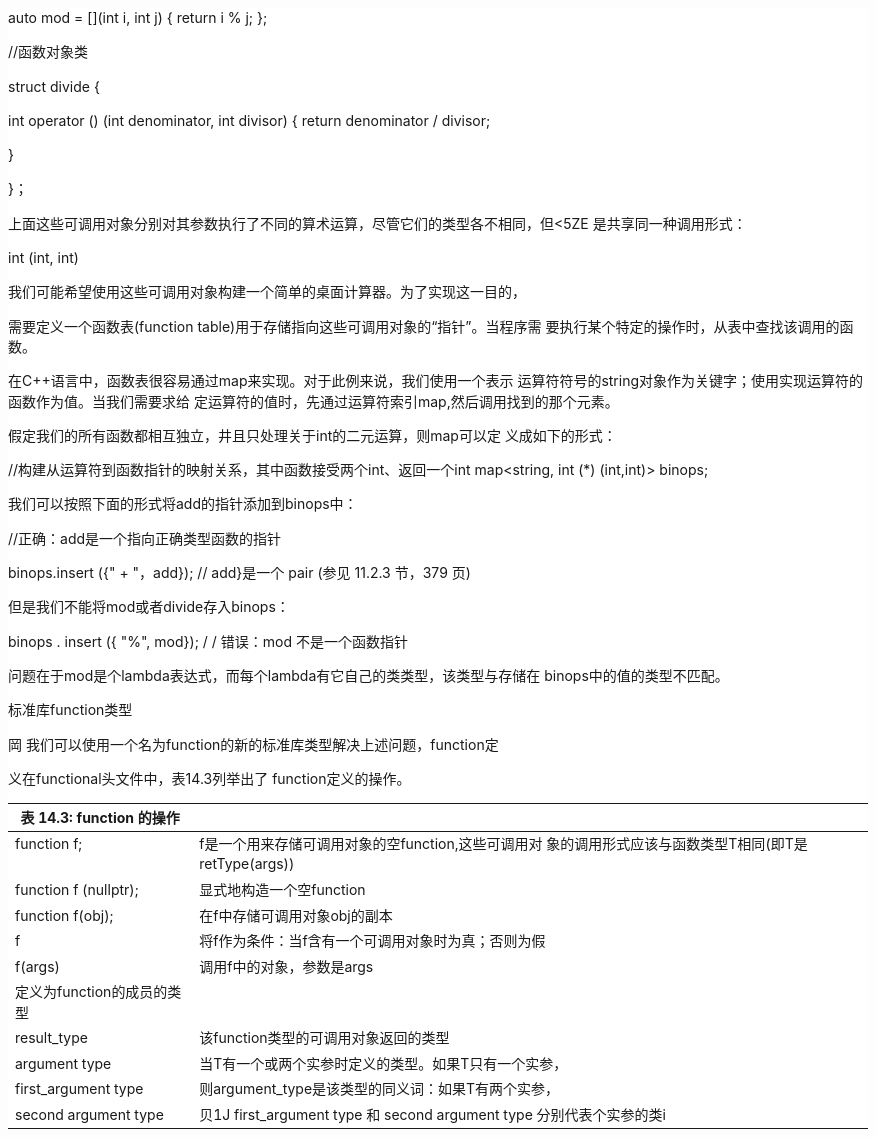 auto mod = [](int i, int j)    { return i % j; };

//函数对象类

struct divide {

int operator () (int denominator, int divisor) { return denominator / divisor;

}

}；

上面这些可调用对象分别对其参数执行了不同的算术运算，尽管它们的类型各不相同，但<5ZE 是共享同一种调用形式：

int (int, int)

我们可能希望使用这些可调用对象构建一个简单的桌面计算器。为了实现这一目的，

需要定义一个函数表(function table)用于存储指向这些可调用对象的“指针”。当程序需 要执行某个特定的操作时，从表中查找该调用的函数。

在C++语言中，函数表很容易通过map来实现。对于此例来说，我们使用一个表示 运算符符号的string对象作为关键字；使用实现运算符的函数作为值。当我们需要求给 定运算符的值时，先通过运算符索引map,然后调用找到的那个元素。

假定我们的所有函数都相互独立，井且只处理关于int的二元运算，则map可以定 义成如下的形式：

//构建从运算符到函数指针的映射关系，其中函数接受两个int、返回一个int map<string, int (*) (int,int)> binops;

我们可以按照下面的形式将add的指针添加到binops中：

//正确：add是一个指向正确类型函数的指针

binops.insert ({" + "，add}); //    add}是一个 pair (参见 11.2.3 节，379 页)

但是我们不能将mod或者divide存入binops：

binops . insert ({ "%", mod});    / / 错误：mod 不是一个函数指针

问题在于mod是个lambda表达式，而每个lambda有它自己的类类型，该类型与存储在 binops中的值的类型不匹配。

标准库function类型

岡    我们可以使用一个名为function的新的标准库类型解决上述问题，function定

义在functional头文件中，表14.3列举出了 function定义的操作。

| 表 14.3: function 的操作      |                                                              |
| ----------------------------- | ------------------------------------------------------------ |
| function<T> f;                | f是一个用来存储可调用对象的空function,这些可调用对 象的调用形式应该与函数类型T相同(即T是retType(args)) |
| function<T> f (nullptr);      | 显式地构造一个空function                                     |
| function<T> f(obj);           | 在f中存储可调用对象obj的副本                                 |
| f                             | 将f作为条件：当f含有一个可调用对象时为真；否则为假           |
| f(args)                       | 调用f中的对象，参数是args                                    |
| 定义为function<T>的成员的类型 |                                                              |
| result_type                   | 该function类型的可调用对象返回的类型                         |
| argument type                 | 当T有一个或两个实参时定义的类型。如果T只有一个实参，         |
| first_argument type           | 则argument_type是该类型的同义词：如果T有两个实参，           |
| second argument type          | 贝1J first_argument type 和 second argument type 分别代表个实参的类i |
